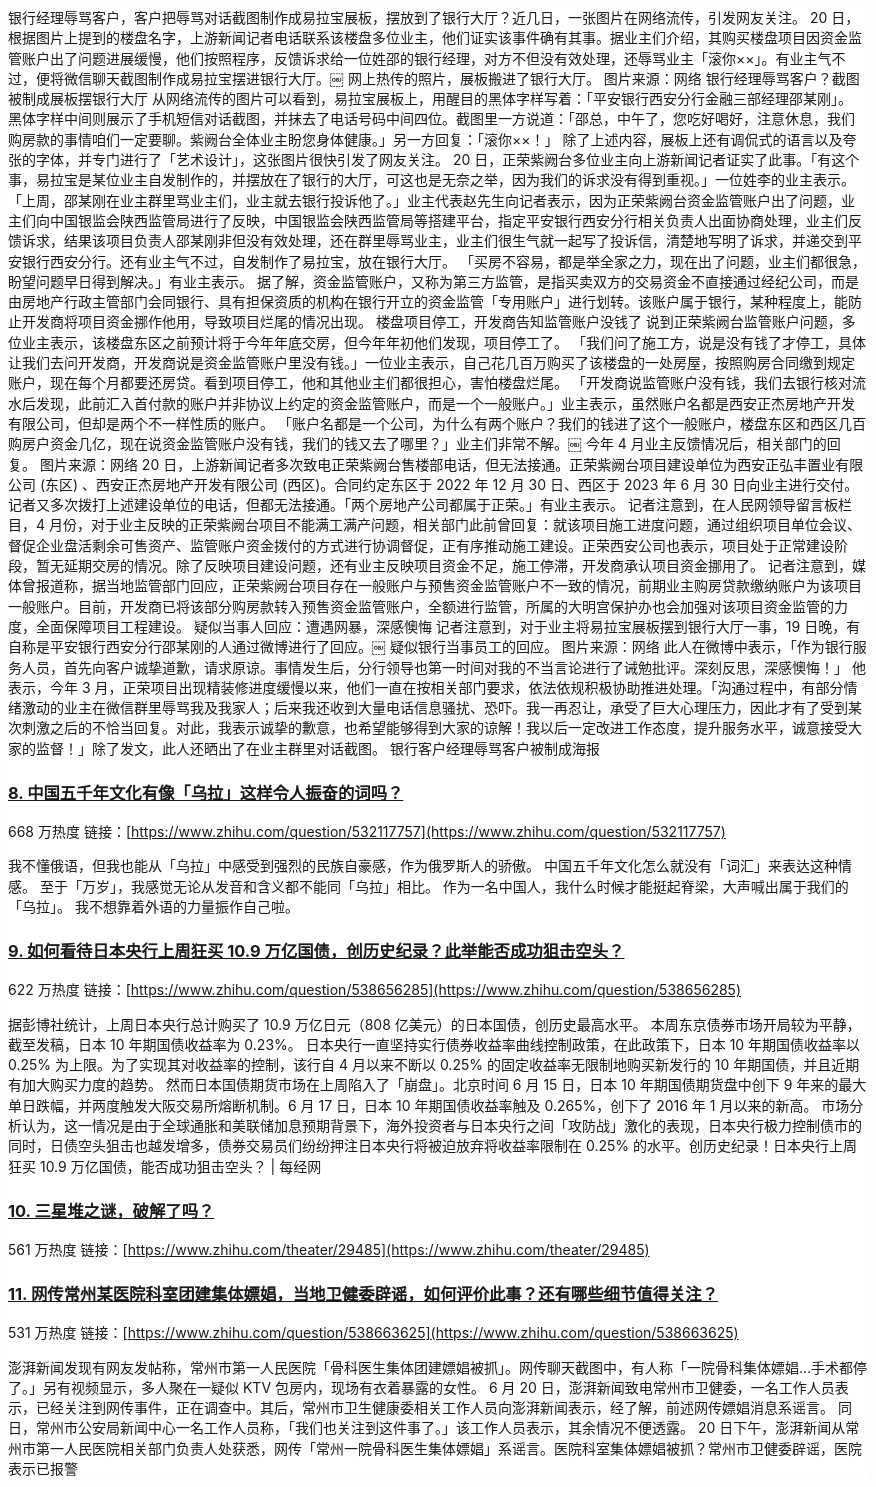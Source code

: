 银行经理辱骂客户，客户把辱骂对话截图制作成易拉宝展板，摆放到了银行大厅？近几日，一张图片在网络流传，引发网友关注。 20 日，根据图片上提到的楼盘名字，上游新闻记者电话联系该楼盘多位业主，他们证实该事件确有其事。据业主们介绍，其购买楼盘项目因资金监管账户出了问题进展缓慢，他们按照程序，反馈诉求给一位姓邵的银行经理，对方不但没有效处理，还辱骂业主「滚你××」。有业主气不过，便将微信聊天截图制作成易拉宝摆进银行大厅。￼ 网上热传的照片，展板搬进了银行大厅。 图片来源：网络 银行经理辱骂客户？截图被制成展板摆银行大厅 从网络流传的图片可以看到，易拉宝展板上，用醒目的黑体字样写着：「平安银行西安分行金融三部经理邵某刚」。 黑体字样中间则展示了手机短信对话截图，并抹去了电话号码中间四位。截图里一方说道：「邵总，中午了，您吃好喝好，注意休息，我们购房款的事情咱们一定要聊。紫阙台全体业主盼您身体健康。」另一方回复：「滚你××！」 除了上述内容，展板上还有调侃式的语言以及夸张的字体，并专门进行了「艺术设计」，这张图片很快引发了网友关注。 20 日，正荣紫阙台多位业主向上游新闻记者证实了此事。「有这个事，易拉宝是某位业主自发制作的，并摆放在了银行的大厅，可这也是无奈之举，因为我们的诉求没有得到重视。」一位姓李的业主表示。 「上周，邵某刚在业主群里骂业主们，业主就去银行投诉他了。」业主代表赵先生向记者表示，因为正荣紫阙台资金监管账户出了问题，业主们向中国银监会陕西监管局进行了反映，中国银监会陕西监管局等搭建平台，指定平安银行西安分行相关负责人出面协商处理，业主们反馈诉求，结果该项目负责人邵某刚非但没有效处理，还在群里辱骂业主，业主们很生气就一起写了投诉信，清楚地写明了诉求，并递交到平安银行西安分行。还有业主气不过，自发制作了易拉宝，放在银行大厅。 「买房不容易，都是举全家之力，现在出了问题，业主们都很急，盼望问题早日得到解决。」有业主表示。 据了解，资金监管账户，又称为第三方监管，是指买卖双方的交易资金不直接通过经纪公司，而是由房地产行政主管部门会同银行、具有担保资质的机构在银行开立的资金监管「专用账户」进行划转。该账户属于银行，某种程度上，能防止开发商将项目资金挪作他用，导致项目烂尾的情况出现。 楼盘项目停工，开发商告知监管账户没钱了 说到正荣紫阙台监管账户问题，多位业主表示，该楼盘东区之前预计将于今年年底交房，但今年年初他们发现，项目停工了。 「我们问了施工方，说是没有钱了才停工，具体让我们去问开发商，开发商说是资金监管账户里没有钱。」一位业主表示，自己花几百万购买了该楼盘的一处房屋，按照购房合同缴到规定账户，现在每个月都要还房贷。看到项目停工，他和其他业主们都很担心，害怕楼盘烂尾。 「开发商说监管账户没有钱，我们去银行核对流水后发现，此前汇入首付款的账户并非协议上约定的资金监管账户，而是一个一般账户。」业主表示，虽然账户名都是西安正杰房地产开发有限公司，但却是两个不一样性质的账户。 「账户名都是一个公司，为什么有两个账户？我们的钱进了这个一般账户，楼盘东区和西区几百购房户资金几亿，现在说资金监管账户没有钱，我们的钱又去了哪里？」业主们非常不解。￼ 今年 4 月业主反馈情况后，相关部门的回复。 图片来源：网络 20 日，上游新闻记者多次致电正荣紫阙台售楼部电话，但无法接通。正荣紫阙台项目建设单位为西安正弘丰置业有限公司 (东区) 、西安正杰房地产开发有限公司 (西区)。合同约定东区于 2022 年 12 月 30 日、西区于 2023 年 6 月 30 日向业主进行交付。记者又多次拨打上述建设单位的电话，但都无法接通。「两个房地产公司都属于正荣。」有业主表示。 记者注意到，在人民网领导留言板栏目，4 月份，对于业主反映的正荣紫阙台项目不能满工满产问题，相关部门此前曾回复：就该项目施工进度问题，通过组织项目单位会议、督促企业盘活剩余可售资产、监管账户资金拨付的方式进行协调督促，正有序推动施工建设。正荣西安公司也表示，项目处于正常建设阶段，暂无延期交房的情况。除了反映项目建设问题，还有业主反映项目资金不足，施工停滞，开发商承认项目资金挪用了。 记者注意到，媒体曾报道称，据当地监管部门回应，正荣紫阙台项目存在一般账户与预售资金监管账户不一致的情况，前期业主购房贷款缴纳账户为该项目一般账户。目前，开发商已将该部分购房款转入预售资金监管账户，全额进行监管，所属的大明宫保护办也会加强对该项目资金监管的力度，全面保障项目工程建设。 疑似当事人回应：遭遇网暴，深感懊悔 记者注意到，对于业主将易拉宝展板摆到银行大厅一事，19 日晚，有自称是平安银行西安分行邵某刚的人通过微博进行了回应。￼ 疑似银行当事员工的回应。 图片来源：网络 此人在微博中表示，「作为银行服务人员，首先向客户诚挚道歉，请求原谅。事情发生后，分行领导也第一时间对我的不当言论进行了诫勉批评。深刻反思，深感懊悔！」 他表示，今年 3 月，正荣项目出现精装修进度缓慢以来，他们一直在按相关部门要求，依法依规积极协助推进处理。「沟通过程中，有部分情绪激动的业主在微信群里辱骂我及我家人；后来我还收到大量电话信息骚扰、恐吓。我一再忍让，承受了巨大心理压力，因此才有了受到某次刺激之后的不恰当回复。对此，我表示诚挚的歉意，也希望能够得到大家的谅解！我以后一定改进工作态度，提升服务水平，诚意接受大家的监督！」除了发文，此人还晒出了在业主群里对话截图。 银行客户经理辱骂客户被制成海报

### [8. 中国五千年文化有像「乌拉」这样令人振奋的词吗？](https://www.zhihu.com/question/532117757)
668 万热度 链接：[https://www.zhihu.com/question/532117757](https://www.zhihu.com/question/532117757)

我不懂俄语，但我也能从「乌拉」中感受到强烈的民族自豪感，作为俄罗斯人的骄傲。 中国五千年文化怎么就没有「词汇」来表达这种情感。 至于「万岁」，我感觉无论从发音和含义都不能同「乌拉」相比。 作为一名中国人，我什么时候才能挺起脊梁，大声喊出属于我们的「乌拉」。 我不想靠着外语的力量振作自己啦。

### [9. 如何看待日本央行上周狂买 10.9 万亿国债，创历史纪录？此举能否成功狙击空头？](https://www.zhihu.com/question/538656285)
622 万热度 链接：[https://www.zhihu.com/question/538656285](https://www.zhihu.com/question/538656285)

据彭博社统计，上周日本央行总计购买了 10.9 万亿日元（808 亿美元）的日本国债，创历史最高水平。 本周东京债券市场开局较为平静，截至发稿，日本 10 年期国债收益率为 0.23%。 日本央行一直坚持实行债券收益率曲线控制政策，在此政策下，日本 10 年期国债收益率以 0.25% 为上限。为了实现其对收益率的控制，该行自 4 月以来不断以 0.25% 的固定收益率无限制地购买新发行的 10 年期国债，并且近期有加大购买力度的趋势。 然而日本国债期货市场在上周陷入了「崩盘」。北京时间 6 月 15 日，日本 10 年期国债期货盘中创下 9 年来的最大单日跌幅，并两度触发大阪交易所熔断机制。6 月 17 日，日本 10 年期国债收益率触及 0.265%，创下了 2016 年 1 月以来的新高。 市场分析认为，这一情况是由于全球通胀和美联储加息预期背景下，海外投资者与日本央行之间「攻防战」激化的表现，日本央行极力控制债市的同时，日债空头狙击也越发增多，债券交易员们纷纷押注日本央行将被迫放弃将收益率限制在 0.25% 的水平。创历史纪录！日本央行上周狂买 10.9 万亿国债，能否成功狙击空头？ | 每经网

### [10. 三星堆之谜，破解了吗？](https://www.zhihu.com/theater/29485)
561 万热度 链接：[https://www.zhihu.com/theater/29485](https://www.zhihu.com/theater/29485)



### [11. 网传常州某医院科室团建集体嫖娼，当地卫健委辟谣，如何评价此事？还有哪些细节值得关注？](https://www.zhihu.com/question/538663625)
531 万热度 链接：[https://www.zhihu.com/question/538663625](https://www.zhihu.com/question/538663625)

澎湃新闻发现有网友发帖称，常州市第一人民医院「骨科医生集体团建嫖娼被抓」。网传聊天截图中，有人称「一院骨科集体嫖娼…手术都停了。」另有视频显示，多人聚在一疑似 KTV 包房内，现场有衣着暴露的女性。 6 月 20 日，澎湃新闻致电常州市卫健委，一名工作人员表示，已经关注到网传事件，正在调查中。其后，常州市卫生健康委相关工作人员向澎湃新闻表示，经了解，前述网传嫖娼消息系谣言。 同日，常州市公安局新闻中心一名工作人员称，「我们也关注到这件事了。」该工作人员表示，其余情况不便透露。 20 日下午，澎湃新闻从常州市第一人民医院相关部门负责人处获悉，网传「常州一院骨科医生集体嫖娼」系谣言。医院科室集体嫖娼被抓？常州市卫健委辟谣，医院表示已报警
